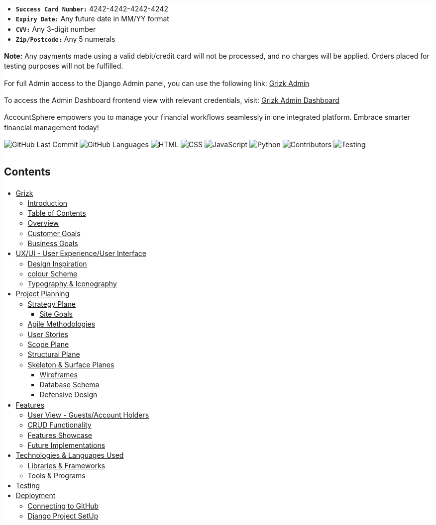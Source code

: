 - **`Success Card Number:`** 4242-4242-4242-4242
- **`Expiry Date:`** Any future date in MM/YY format
- **`CVV:`** Any 3-digit number
- **`Zip/Postcode:`** Any 5 numerals  

**Note:** Any payments made using a valid debit/credit card will not be processed, and no charges will be applied. Orders placed for testing purposes will not be fulfilled.

For full Admin access to the Django Admin panel, you can use the following link: [Grizk Admin](https://ecommerce-grizk-2f04b3042fc5.herokuapp.com/admin/)

To access the Admin Dashboard frontend view with relevant credentials, visit: [Grizk Admin Dashboard](https://ecommerce-grizk-2f04b3042fc5.herokuapp.com/products/admin_dashboard/)

AccountSphere empowers you to manage your financial workflows seamlessly in one integrated platform. Embrace smarter financial management today!

![GitHub Last Commit](https://img.shields.io/badge/Last%20Commit%20-%20October%202024%20-%20blue)
![GitHub Languages](https://img.shields.io/badge/Languages%20-%204%20-%20teal)
![HTML](https://img.shields.io/badge/1%20-%20HTML%20-%20orange)
![CSS](https://img.shields.io/badge/2%20-%20CSS%20-%20blueviolet)
![JavaScript](https://img.shields.io/badge/3%20-%20JavaScript%20-%20gold)
![Python](https://img.shields.io/badge/4%20-%20Python%20-%20green)
![Contributors](https://img.shields.io/badge/Contributors%20-%201%20-%20navy)
![Testing](https://img.shields.io/badge/Testing%20-%20Passed%20-%20lime)

## Contents

- [Grizk](#Grizk)
  - [Introduction](#introduction)
  - [Table of Contents](#contents)
  - [Overview](#overview)
  - [Customer Goals](#customer-goals)
  - [Business Goals](#business-goals)
- [UX/UI - User Experience/User Interface](#uxui---user-experienceuser-interface)
  - [Design Inspiration](#design-inspiration)
  - [colour Scheme](#colour-scheme)
  - [Typography \& Iconography](#typography--iconography)
- [Project Planning](#project-planning)
  - [Strategy Plane](#strategy-plane)
    - [Site Goals](#site-goals)
  - [Agile Methodologies](#agile-methodologies)
  - [User Stories](#user-stories)
  - [Scope Plane](#scope-plane)
  - [Structural Plane](#structural-plane)
  - [Skeleton \& Surface Planes](#skeleton--surface-planes)
    - [Wireframes](#wireframes)
    - [Database Schema](#database-schema)
    - [Defensive Design](#defensive-design)
- [Features](#features)
  - [User View - Guests/Account Holders](#user-view---guestsaccount-holders)
  - [CRUD Functionality](#crud-functionality)
  - [Features Showcase](#features-showcase)
  - [Future Implementations](#future-implementations)
- [Technologies \& Languages Used](#technologies--languages-used)
  - [Libraries \& Frameworks](#libraries--frameworks)
  - [Tools \& Programs](#tools--programs)
- [Testing](#testing)
- [Deployment](#deployment)
  - [Connecting to GitHub](#connecting-to-github)
  - [Django Project SetUp](#django-project-setup)
